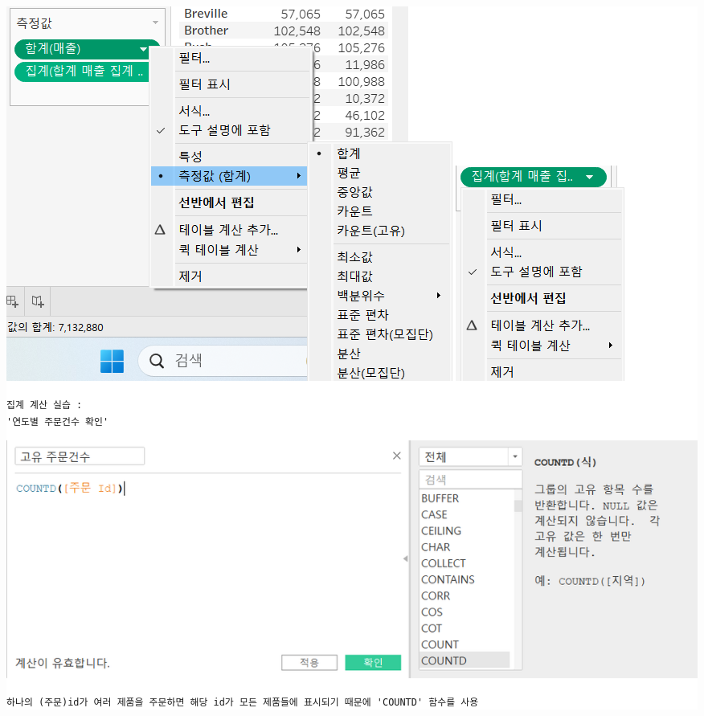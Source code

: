 ![img](../img/image-154.png)
![img](../img/image-155.png)

```
집계 계산 실습 :
'연도별 주문건수 확인'
```
![img](../img/image-156.png)
```
하나의 (주문)id가 여러 제품을 주문하면 해당 id가 모든 제품들에 표시되기 때문에 'COUNTD' 함수를 사용
```